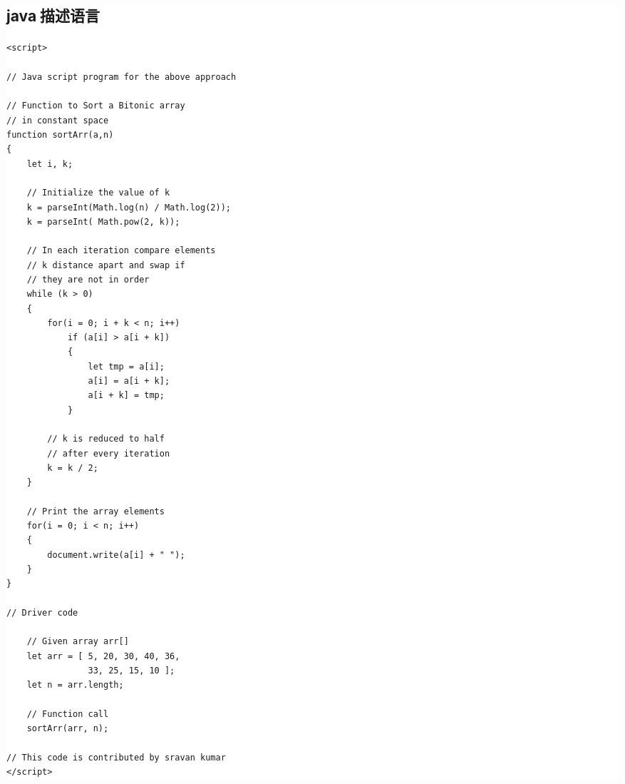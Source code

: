 ## java 描述语言

```
<script>

// Java script program for the above approach

// Function to Sort a Bitonic array
// in constant space
function sortArr(a,n)
{
    let i, k;

    // Initialize the value of k
    k = parseInt(Math.log(n) / Math.log(2));
    k = parseInt( Math.pow(2, k));

    // In each iteration compare elements
    // k distance apart and swap if
    // they are not in order
    while (k > 0)
    {
        for(i = 0; i + k < n; i++)
            if (a[i] > a[i + k])
            {
                let tmp = a[i];
                a[i] = a[i + k];
                a[i + k] = tmp;
            }

        // k is reduced to half
        // after every iteration
        k = k / 2;
    }

    // Print the array elements
    for(i = 0; i < n; i++)
    {
        document.write(a[i] + " ");
    }
}

// Driver code

    // Given array arr[]
    let arr = [ 5, 20, 30, 40, 36,
                33, 25, 15, 10 ];
    let n = arr.length;

    // Function call
    sortArr(arr, n);

// This code is contributed by sravan kumar
</script>
```
